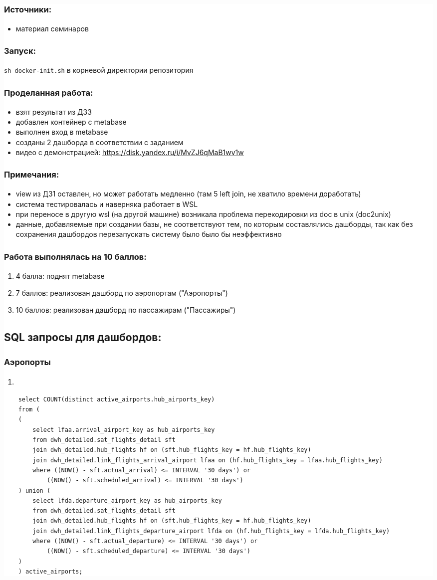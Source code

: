 ### Источники:
- материал семинаров

### Запуск:
`sh docker-init.sh` в корневой директории репозитория

### Проделанная работа:
- взят результат из ДЗ3
- добавлен контейнер с metabase
- выполнен вход в metabase
- созданы 2 дашборда в соответствии с заданием
- видео с демонстрацией: https://disk.yandex.ru/i/MvZJ6qMaB1wv1w

### Примечания:
- view из ДЗ1 оставлен, но может работать медленно (там 5 left join, не хватило времени доработать)
- система тестировалась и наверняка работает в WSL
- при переносе в другую wsl (на другой машине) возникала проблема перекодировки из doc в unix (doc2unix)
- данные, добавляемые при создании базы, не соответствуют тем, по которым составлялись дашборды, так как без сохранения дашбордов перезапускать систему было было бы неэффективно

### Работа выполнялась на 10 баллов:
1) 4 балла: поднят metabase

2) 7 баллов: реализован дашборд по аэропортам ("Аэропорты")

3) 10 баллов: реализован дашборд по пассажирам ("Пассажиры")

## SQL запросы для дашбордов:

### Аэропорты

1)

        select COUNT(distinct active_airports.hub_airports_key)
        from (
        (
            select lfaa.arrival_airport_key as hub_airports_key
            from dwh_detailed.sat_flights_detail sft
            join dwh_detailed.hub_flights hf on (sft.hub_flights_key = hf.hub_flights_key)
            join dwh_detailed.link_flights_arrival_airport lfaa on (hf.hub_flights_key = lfaa.hub_flights_key)
            where ((NOW() - sft.actual_arrival) <= INTERVAL '30 days') or 
                ((NOW() - sft.scheduled_arrival) <= INTERVAL '30 days')
        ) union (
            select lfda.departure_airport_key as hub_airports_key
            from dwh_detailed.sat_flights_detail sft
            join dwh_detailed.hub_flights hf on (sft.hub_flights_key = hf.hub_flights_key)
            join dwh_detailed.link_flights_departure_airport lfda on (hf.hub_flights_key = lfda.hub_flights_key)
            where ((NOW() - sft.actual_departure) <= INTERVAL '30 days') or
                ((NOW() - sft.scheduled_departure) <= INTERVAL '30 days')
        )
        ) active_airports;
